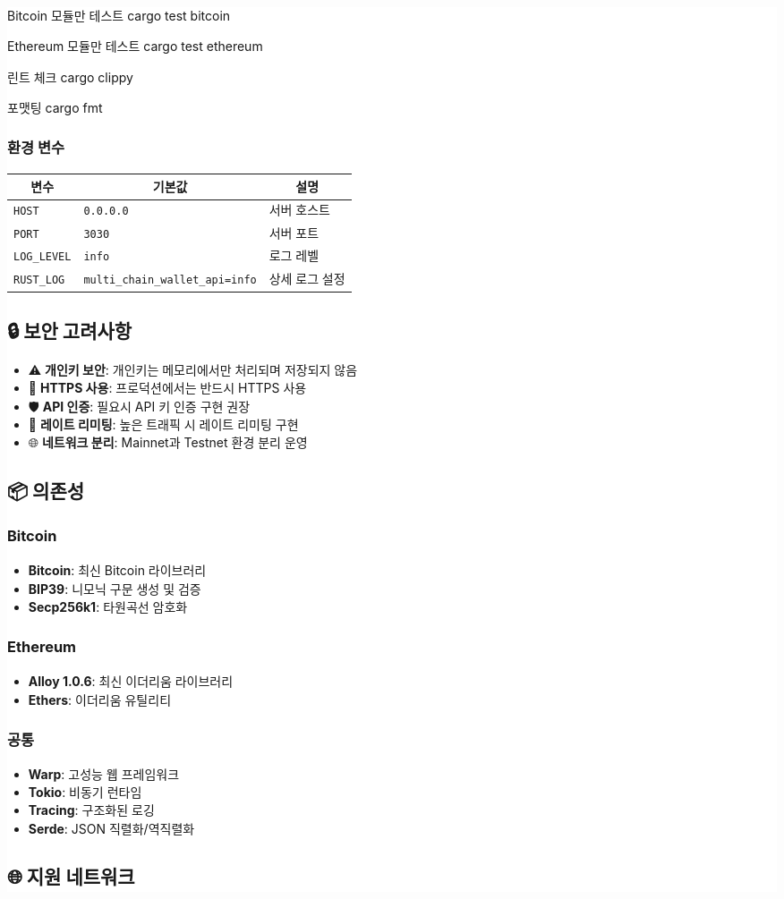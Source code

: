 Bitcoin 모듈만 테스트
cargo test bitcoin

Ethereum 모듈만 테스트
cargo test ethereum

린트 체크
cargo clippy

포맷팅
cargo fmt


### 환경 변수

| 변수 | 기본값 | 설명 |
|------|--------|------|
| `HOST` | `0.0.0.0` | 서버 호스트 |
| `PORT` | `3030` | 서버 포트 |
| `LOG_LEVEL` | `info` | 로그 레벨 |
| `RUST_LOG` | `multi_chain_wallet_api=info` | 상세 로그 설정 |

## 🔒 보안 고려사항

- ⚠️ **개인키 보안**: 개인키는 메모리에서만 처리되며 저장되지 않음
- 🔐 **HTTPS 사용**: 프로덕션에서는 반드시 HTTPS 사용
- 🛡️ **API 인증**: 필요시 API 키 인증 구현 권장
- 🔄 **레이트 리미팅**: 높은 트래픽 시 레이트 리미팅 구현
- 🌐 **네트워크 분리**: Mainnet과 Testnet 환경 분리 운영

## 📦 의존성

### Bitcoin
- **Bitcoin**: 최신 Bitcoin 라이브러리
- **BIP39**: 니모닉 구문 생성 및 검증
- **Secp256k1**: 타원곡선 암호화

### Ethereum
- **Alloy 1.0.6**: 최신 이더리움 라이브러리
- **Ethers**: 이더리움 유틸리티

### 공통
- **Warp**: 고성능 웹 프레임워크
- **Tokio**: 비동기 런타임
- **Tracing**: 구조화된 로깅
- **Serde**: JSON 직렬화/역직렬화

## 🌐 지원 네트워크
